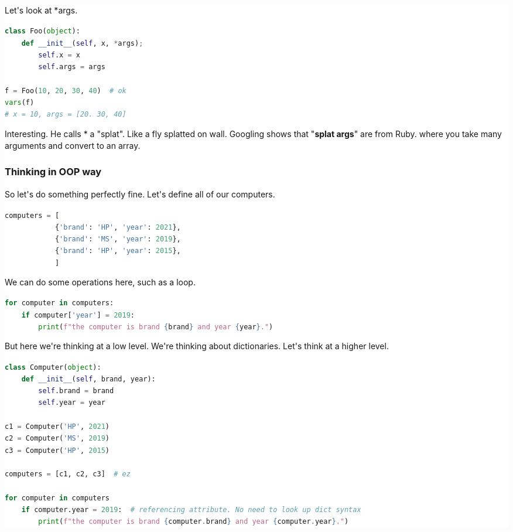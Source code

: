Let's look at *args.

```py
class Foo(object):
    def __init__(self, x, *args);
    	self.x = x
        self.args = args

f = Foo(10, 20, 30, 40)  # ok
vars(f)
# x = 10, args = [20. 30, 40]
```

Interesting. He calls * a "splat". Like a fly splatted on wall. Googling shows that "**splat args**" are from Ruby. where you take many arguments and convert to an array.

### Thinking in OOP way

So let's do something perfectly fine. Let's define all of our computers.

```py
computers = [
    		{'brand': 'HP', 'year': 2021},
    		{'brand': 'MS', 'year': 2019},
    		{'brand': 'HP', 'year': 2015},
			]
```

We can do some operations here, such as a loop.

```python
for computer in computers:
    if computer['year'] = 2019:
        print(f"the computer is brand {brand} and year {year}.")
```

But here we're thinking at a low level. We're thinking about dictionaries. Let's think at a higher level.

```python
class Computer(object):
    def __init__(self, brand, year):
        self.brand = brand
        self.year = year

c1 = Computer('HP', 2021)
c2 = Computer('MS', 2019)
c3 = Computer('HP', 2015)

computers = [c1, c2, c3]  # ez

for computer in computers
    if computer.year = 2019:  # referencing attribute. No need to look up dict syntax
        print(f"the computer is brand {computer.brand} and year {computer.year}.")
```
